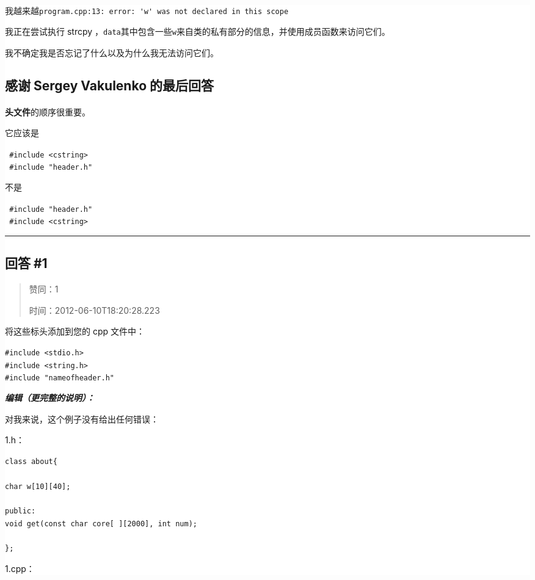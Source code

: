 我越来越`program.cpp:13: error: 'w' was not declared in this scope`

我正在尝试执行 strcpy ，`data`其中包含一些`w`来自类的私有部分的信息，并使用成员函数来访问它们。

我不确定我是否忘记了什么以及为什么我无法访问它们。

## 感谢 Sergey Vakulenko 的最后回答

**头文件**的顺序很重要。

它应该是

```
 #include <cstring>
 #include "header.h" 
```

不是

```
 #include "header.h"
 #include <cstring> 
```

* * *

## 回答 #1

> 赞同：1
> 
> 时间：2012-06-10T18:20:28.223

将这些标头添加到您的 cpp 文件中：

```
#include <stdio.h>
#include <string.h>
#include "nameofheader.h" 
```

***编辑（更完整的说明）：***

对我来说，这个例子没有给出任何错误：

1.h：

```
class about{

char w[10][40];

public:
void get(const char core[ ][2000], int num);

}; 
```

1.cpp：
